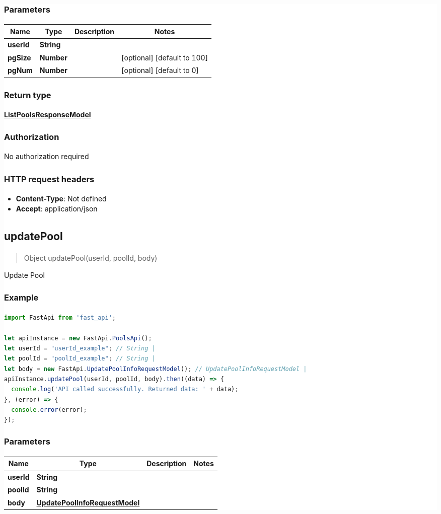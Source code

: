 ### Parameters


Name | Type | Description  | Notes
------------- | ------------- | ------------- | -------------
 **userId** | **String**|  | 
 **pgSize** | **Number**|  | [optional] [default to 100]
 **pgNum** | **Number**|  | [optional] [default to 0]

### Return type

[**ListPoolsResponseModel**](ListPoolsResponseModel.md)

### Authorization

No authorization required

### HTTP request headers

- **Content-Type**: Not defined
- **Accept**: application/json


## updatePool

> Object updatePool(userId, poolId, body)

Update Pool

### Example

```javascript
import FastApi from 'fast_api';

let apiInstance = new FastApi.PoolsApi();
let userId = "userId_example"; // String | 
let poolId = "poolId_example"; // String | 
let body = new FastApi.UpdatePoolInfoRequestModel(); // UpdatePoolInfoRequestModel | 
apiInstance.updatePool(userId, poolId, body).then((data) => {
  console.log('API called successfully. Returned data: ' + data);
}, (error) => {
  console.error(error);
});

```

### Parameters


Name | Type | Description  | Notes
------------- | ------------- | ------------- | -------------
 **userId** | **String**|  | 
 **poolId** | **String**|  | 
 **body** | [**UpdatePoolInfoRequestModel**](UpdatePoolInfoRequestModel.md)|  | 
